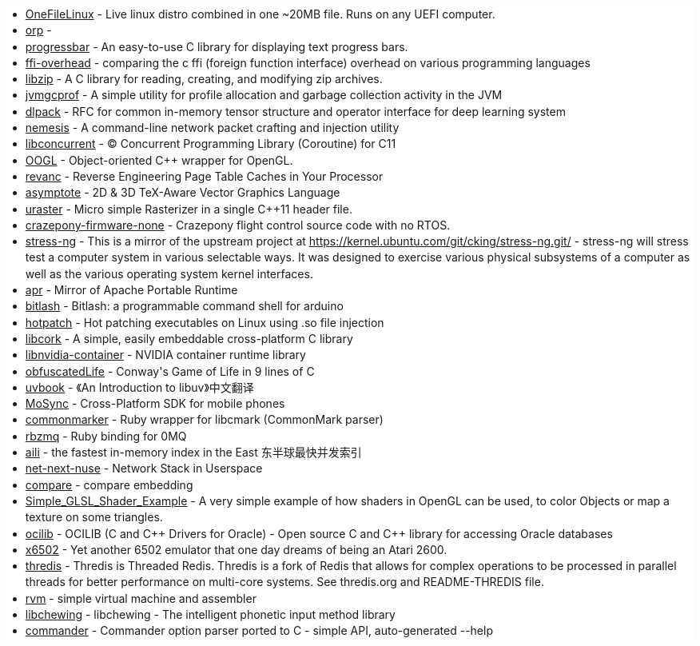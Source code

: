 - [OneFileLinux](https://github.com/zhovner/OneFileLinux) - Live linux distro combined in one ~20MB file. Runs on any UEFI computer.
- [orp](https://github.com/ProjectVault/orp) - 
- [progressbar](https://github.com/doches/progressbar) - An easy-to-use C library for displaying text progress bars.
- [ffi-overhead](https://github.com/dyu/ffi-overhead) - comparing the c ffi (foreign function interface) overhead on various programming languages
- [libzip](https://github.com/nih-at/libzip) - A C library for reading, creating, and modifying zip archives.
- [jvmgcprof](https://github.com/twitter-archive/jvmgcprof) - A simple utility for profile allocation and garbage collection activity in the JVM
- [dlpack](https://github.com/dmlc/dlpack) - RFC for common in-memory tensor structure and operator interface for deep learning system
- [nemesis](https://github.com/libnet/nemesis) - A command-line network packet crafting and injection utility
- [libconcurrent](https://github.com/sharow/libconcurrent) - :copyright: Concurrent Programming Library (Coroutine) for C11
- [OOGL](https://github.com/Overv/OOGL) - Object-oriented C++ wrapper for OpenGL.
- [revanc](https://github.com/vusec/revanc) - Reverse Engineering Page Table Caches in Your Processor
- [asymptote](https://github.com/vectorgraphics/asymptote) - 2D & 3D TeX-Aware Vector Graphics Language
- [uraster](https://github.com/Steve132/uraster) - Micro simple Rasterizer in a single C++11 header file.
- [crazepony-firmware-none](https://github.com/Crazepony/crazepony-firmware-none) - Crazepony flight control source code with no RTOS.
- [stress-ng](https://github.com/ColinIanKing/stress-ng) - This is a mirror of the upstream project at https://kernel.ubuntu.com/git/cking/stress-ng.git/   -   stress-ng will stress test a computer system in various selectable ways. It was designed to exercise various physical subsystems of a computer as well as the various operating system kernel interfaces.
- [apr](https://github.com/apache/apr) - Mirror of Apache Portable Runtime
- [bitlash](https://github.com/billroy/bitlash) - Bitlash: a programmable command shell for arduino
- [hotpatch](https://github.com/vikasnkumar/hotpatch) - Hot patching executables on Linux using .so file injection
- [libcork](https://github.com/dcreager/libcork) - A simple, easily embeddable cross-platform C library
- [libnvidia-container](https://github.com/NVIDIA/libnvidia-container) - NVIDIA container runtime library
- [obfuscatedLife](https://github.com/duckythescientist/obfuscatedLife) - Conway's Game of Life in 9 lines of C
- [uvbook](https://github.com/forhappy/uvbook) - 《An Introduction to libuv》中文翻译
- [MoSync](https://github.com/MoSync/MoSync) - Cross-Platform SDK for mobile phones
- [commonmarker](https://github.com/gjtorikian/commonmarker) - Ruby wrapper for libcmark (CommonMark parser)
- [rbzmq](https://github.com/zeromq/rbzmq) - Ruby binding for 0MQ
- [aili](https://github.com/UncP/aili) - the fastest in-memory index in the East 东半球最快并发索引
- [net-next-nuse](https://github.com/libos-nuse/net-next-nuse) - Network Stack in Userspace
- [compare](https://github.com/licstar/compare) - compare embedding
- [Simple_GLSL_Shader_Example](https://github.com/MauriceGit/Simple_GLSL_Shader_Example) - A very simple example of how shaders in OpenGL can be used, to color Objects or map a texture on some triangles.
- [ocilib](https://github.com/vrogier/ocilib) - OCILIB (C and C++ Drivers for Oracle) - Open source C and C++ library for accessing Oracle databases
- [x6502](https://github.com/haldean/x6502) - Yet another 6502 emulator that one day dreams of being an Atari 2600.
- [thredis](https://github.com/grisha/thredis) - Thredis is Threaded Redis. Thredis is a fork of Redis that allows for complex operations to be processed in parallel threads for better performance on multi-core systems. See thredis.org and README-THREDIS file.
- [rvm](https://github.com/ronsoros/rvm) - simple virtual machine and assembler
- [libchewing](https://github.com/chewing/libchewing) - libchewing - The intelligent phonetic input method library
- [commander](https://github.com/clibs/commander) - Commander option parser ported to C - simple API, auto-generated --help